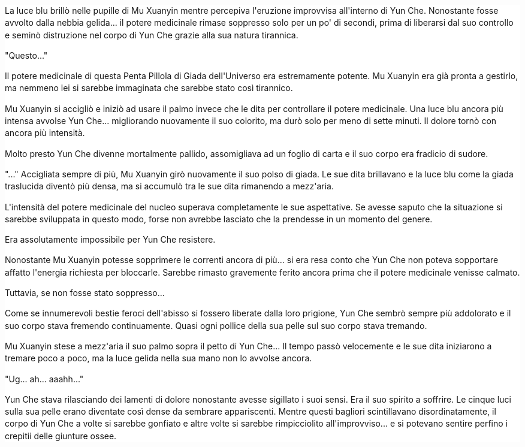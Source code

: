 
La luce blu brillò nelle pupille di Mu Xuanyin mentre percepiva l'eruzione improvvisa all'interno di Yun Che. Nonostante fosse avvolto dalla nebbia gelida... il potere medicinale rimase soppresso solo per un po' di secondi, prima di liberarsi dal suo controllo e seminò distruzione nel corpo di Yun Che grazie alla sua natura tirannica.


"Questo..."


Il potere medicinale di questa Penta Pillola di Giada dell'Universo era estremamente potente. Mu Xuanyin era già pronta a gestirlo, ma nemmeno lei si sarebbe immaginata che sarebbe stato così tirannico.


Mu Xuanyin si accigliò e iniziò ad usare il palmo invece che le dita per controllare il potere medicinale. Una luce blu ancora più intensa avvolse Yun Che... migliorando nuovamente il suo colorito, ma durò solo per meno di sette minuti. Il dolore tornò con ancora più intensità.


Molto presto Yun Che divenne mortalmente pallido, assomigliava ad un foglio di carta e il suo corpo era fradicio di sudore.


"..." Accigliata sempre di più, Mu Xuanyin girò nuovamente il suo polso di giada. Le sue dita brillavano e la luce blu come la giada traslucida diventò più densa, ma si accumulò tra le sue dita rimanendo a mezz'aria.


L'intensità del potere medicinale del nucleo superava completamente le sue aspettative. Se avesse saputo che la situazione si sarebbe sviluppata in questo modo, forse non avrebbe lasciato che la prendesse in un momento del genere.


Era assolutamente impossibile per Yun Che resistere.


Nonostante Mu Xuanyin potesse sopprimere le correnti ancora di più... si era resa conto che Yun Che non poteva sopportare affatto l'energia richiesta per bloccarle. Sarebbe rimasto gravemente ferito ancora prima che il potere medicinale venisse calmato.


Tuttavia, se non fosse stato soppresso...


Come se innumerevoli bestie feroci dell'abisso si fossero liberate dalla loro prigione, Yun Che sembrò sempre più addolorato e il suo corpo stava fremendo continuamente. Quasi ogni pollice della sua pelle sul suo corpo stava tremando.


Mu Xuanyin stese a mezz'aria il suo palmo sopra il petto di Yun Che... Il tempo passò velocemente e le sue dita iniziarono a tremare poco a poco, ma la luce gelida nella sua mano non lo avvolse ancora.


"Ug... ah... aaahh..."


Yun Che stava rilasciando dei lamenti di dolore nonostante avesse sigillato i suoi sensi. Era il suo spirito a soffrire. Le cinque luci sulla sua pelle erano diventate così dense da sembrare appariscenti. Mentre questi bagliori scintillavano disordinatamente, il corpo di Yun Che a volte si sarebbe gonfiato e altre volte si sarebbe rimpicciolito all'improvviso... e si potevano sentire perfino i crepitii delle giunture ossee.
